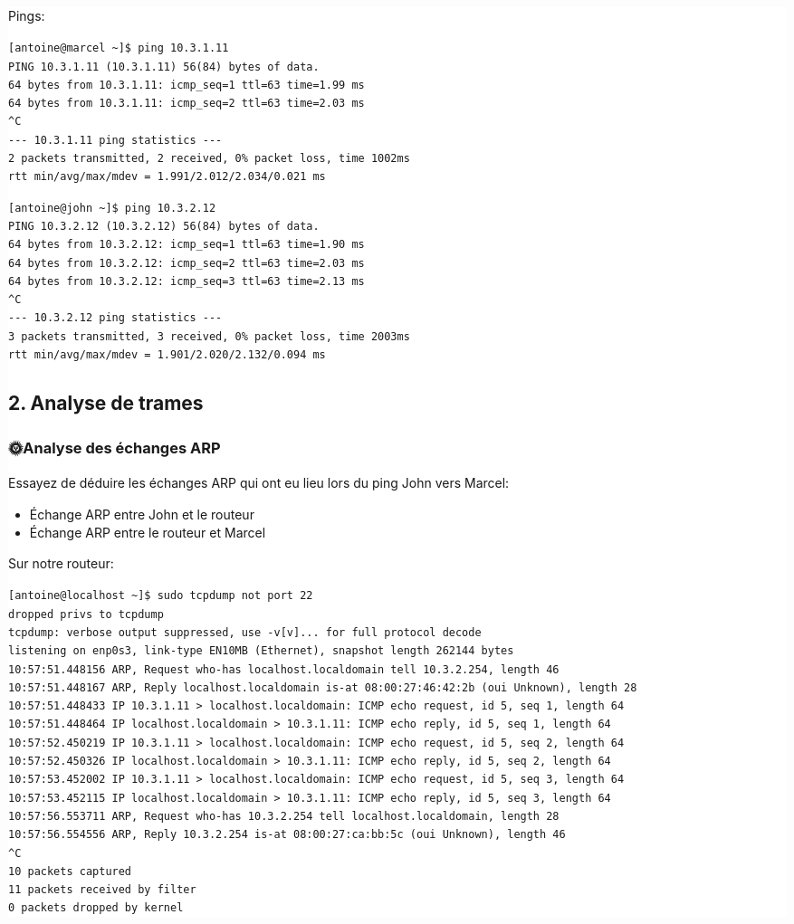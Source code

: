 Pings:
```
[antoine@marcel ~]$ ping 10.3.1.11
PING 10.3.1.11 (10.3.1.11) 56(84) bytes of data.
64 bytes from 10.3.1.11: icmp_seq=1 ttl=63 time=1.99 ms
64 bytes from 10.3.1.11: icmp_seq=2 ttl=63 time=2.03 ms
^C
--- 10.3.1.11 ping statistics ---
2 packets transmitted, 2 received, 0% packet loss, time 1002ms
rtt min/avg/max/mdev = 1.991/2.012/2.034/0.021 ms

```
```
[antoine@john ~]$ ping 10.3.2.12
PING 10.3.2.12 (10.3.2.12) 56(84) bytes of data.
64 bytes from 10.3.2.12: icmp_seq=1 ttl=63 time=1.90 ms
64 bytes from 10.3.2.12: icmp_seq=2 ttl=63 time=2.03 ms
64 bytes from 10.3.2.12: icmp_seq=3 ttl=63 time=2.13 ms
^C
--- 10.3.2.12 ping statistics ---
3 packets transmitted, 3 received, 0% packet loss, time 2003ms
rtt min/avg/max/mdev = 1.901/2.020/2.132/0.094 ms
```
## 2. Analyse de trames
### 🌞Analyse des échanges ARP
Essayez de déduire les échanges ARP qui ont eu lieu lors du ping John vers Marcel:
- Échange ARP entre John et le routeur
- Échange ARP entre le routeur et Marcel

Sur notre routeur:
```
[antoine@localhost ~]$ sudo tcpdump not port 22
dropped privs to tcpdump
tcpdump: verbose output suppressed, use -v[v]... for full protocol decode
listening on enp0s3, link-type EN10MB (Ethernet), snapshot length 262144 bytes
10:57:51.448156 ARP, Request who-has localhost.localdomain tell 10.3.2.254, length 46
10:57:51.448167 ARP, Reply localhost.localdomain is-at 08:00:27:46:42:2b (oui Unknown), length 28
10:57:51.448433 IP 10.3.1.11 > localhost.localdomain: ICMP echo request, id 5, seq 1, length 64
10:57:51.448464 IP localhost.localdomain > 10.3.1.11: ICMP echo reply, id 5, seq 1, length 64
10:57:52.450219 IP 10.3.1.11 > localhost.localdomain: ICMP echo request, id 5, seq 2, length 64
10:57:52.450326 IP localhost.localdomain > 10.3.1.11: ICMP echo reply, id 5, seq 2, length 64
10:57:53.452002 IP 10.3.1.11 > localhost.localdomain: ICMP echo request, id 5, seq 3, length 64
10:57:53.452115 IP localhost.localdomain > 10.3.1.11: ICMP echo reply, id 5, seq 3, length 64
10:57:56.553711 ARP, Request who-has 10.3.2.254 tell localhost.localdomain, length 28
10:57:56.554556 ARP, Reply 10.3.2.254 is-at 08:00:27:ca:bb:5c (oui Unknown), length 46
^C
10 packets captured
11 packets received by filter
0 packets dropped by kernel
```
